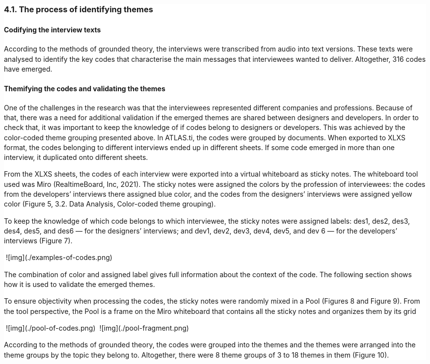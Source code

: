 ### 4.1. The process of identifying themes

#### Codifying the interview texts

According to the methods of grounded theory, the interviews were transcribed from audio into text versions. These texts were analysed to identify the key codes that characterise the main messages that interviewees wanted to deliver. Altogether, 316 codes have emerged.

#### Themifying the codes and validating the themes

One of the challenges in the research was that the interviewees represented different companies and professions. Because of that, there was a need for additional validation if the emerged themes are shared between designers and developers. In order to check that, it was important to keep the knowledge of if codes belong to designers or developers. This was achieved by the color-coded theme grouping presented above.
In ATLAS.ti, the codes were grouped by documents. When exported to XLXS format, the codes belonging to different interviews ended up in different sheets. If some code emerged in more than one interview, it duplicated onto different sheets.

From the XLXS sheets, the codes of each interview were exported into a virtual whiteboard as sticky notes. The whiteboard tool used was Miro (RealtimeBoard, Inc, 2021). The sticky notes were assigned the colors by the profession of interviewees: the codes from the developers’ interviews there assigned blue color, and the codes from the designers’ interviews were assigned yellow color (Figure 5, 3.2. Data Analysis, Color-coded theme grouping).

To keep the knowledge of which code belongs to which interviewee, the sticky notes were assigned labels: des1, des2, des3, des4, des5, and des6 — for the designers’ interviews; and dev1, dev2, dev3, dev4, dev5, and dev 6 — for the developers’ interviews (Figure 7).

<Image caption="Figure 7: An example of some codes emerged at a developer’s interview. The sticky notes have labels “dev5” that shows that they belong to a the interview #5 of a developer.">
![img](./examples-of-codes.png)
</Image>

The combination of color and assigned label gives full information about the context of the code. The following section shows how it is used to validate the emerged themes.

To ensure objectivity when processing the codes, the sticky notes were randomly mixed in a Pool (Figures 8 and Figure 9). From the tool perspective, the Pool is a frame on the Miro whiteboard that contains all the sticky notes and organizes them by its grid

<Image caption="Figure 8: The Pool of all the emerged codes presented as color-coded and labeled sticky notes.">
![img](./pool-of-codes.png)
</Image>

<Image caption="Figure 9: A fragment of the Pool on a larger scale.">
![img](./pool-fragment.png)
</Image>

According to the methods of grounded theory, the codes were grouped into the themes and the themes were arranged into the theme groups by the topic they belong to. Altogether, there were 8 theme groups of 3 to 18 themes in them (Figure 10).
